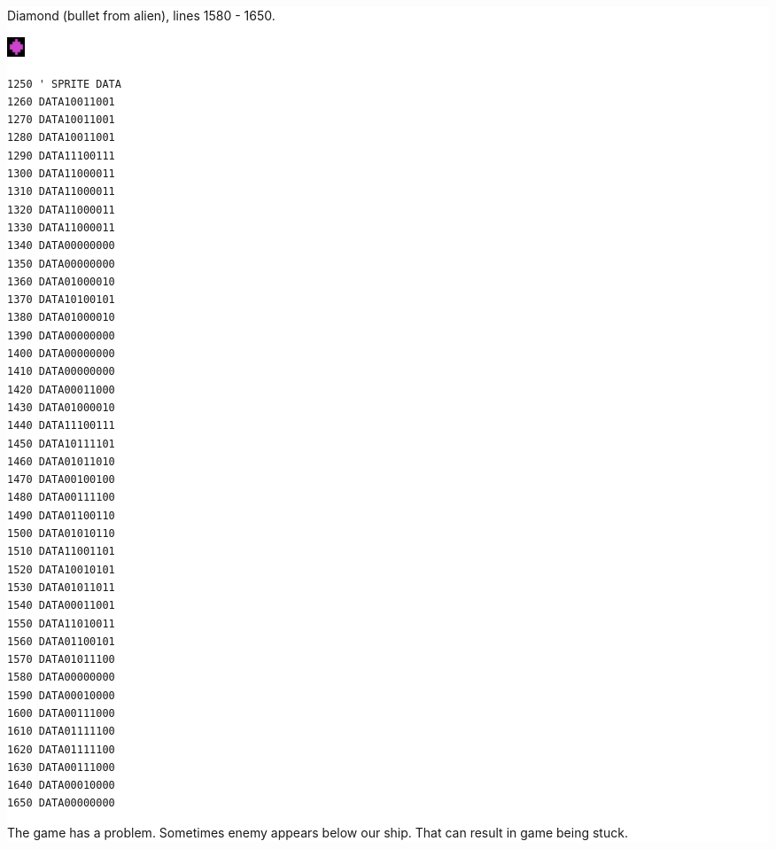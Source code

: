 Diamond (bullet from alien), lines 1580 - 1650.

![](../media/sprite2.png)

```
1250 ' SPRITE DATA
1260 DATA10011001
1270 DATA10011001
1280 DATA10011001
1290 DATA11100111
1300 DATA11000011
1310 DATA11000011
1320 DATA11000011
1330 DATA11000011
1340 DATA00000000
1350 DATA00000000
1360 DATA01000010
1370 DATA10100101
1380 DATA01000010
1390 DATA00000000
1400 DATA00000000
1410 DATA00000000
1420 DATA00011000
1430 DATA01000010
1440 DATA11100111
1450 DATA10111101
1460 DATA01011010
1470 DATA00100100
1480 DATA00111100
1490 DATA01100110
1500 DATA01010110
1510 DATA11001101
1520 DATA10010101
1530 DATA01011011
1540 DATA00011001
1550 DATA11010011
1560 DATA01100101
1570 DATA01011100
1580 DATA00000000
1590 DATA00010000
1600 DATA00111000
1610 DATA01111100
1620 DATA01111100
1630 DATA00111000
1640 DATA00010000
1650 DATA00000000
```

The game has a problem. Sometimes enemy appears below our ship. That can result in game being stuck.

